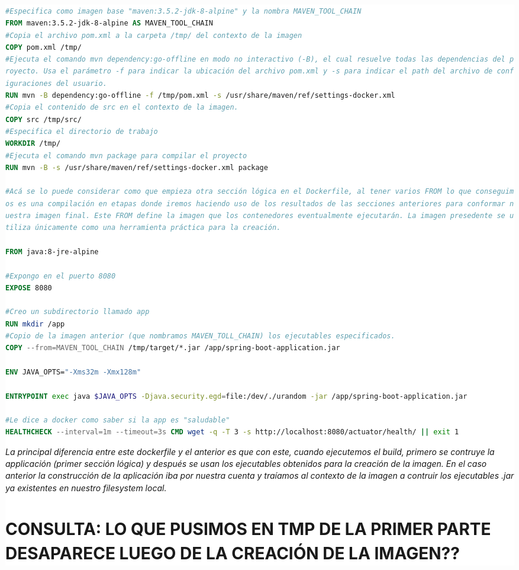 ```dockerfile
#Especifica como imagen base "maven:3.5.2-jdk-8-alpine" y la nombra MAVEN_TOOL_CHAIN
FROM maven:3.5.2-jdk-8-alpine AS MAVEN_TOOL_CHAIN
#Copia el archivo pom.xml a la carpeta /tmp/ del contexto de la imagen
COPY pom.xml /tmp/
#Ejecuta el comando mvn dependency:go-offline en modo no interactivo (-B), el cual resuelve todas las dependencias del proyecto. Usa el parámetro -f para indicar la ubicación del archivo pom.xml y -s para indicar el path del archivo de configuraciones del usuario.
RUN mvn -B dependency:go-offline -f /tmp/pom.xml -s /usr/share/maven/ref/settings-docker.xml
#Copia el contenido de src en el contexto de la imagen.
COPY src /tmp/src/
#Especifica el directorio de trabajo
WORKDIR /tmp/
#Ejecuta el comando mvn package para compilar el proyecto
RUN mvn -B -s /usr/share/maven/ref/settings-docker.xml package

#Acá se lo puede considerar como que empieza otra sección lógica en el Dockerfile, al tener varios FROM lo que conseguimos es una compilación en etapas donde iremos haciendo uso de los resultados de las secciones anteriores para conformar nuestra imagen final. Este FROM define la imagen que los contenedores eventualmente ejecutarán. La imagen presedente se utiliza únicamente como una herramienta práctica para la creación.

FROM java:8-jre-alpine

#Expongo en el puerto 8080
EXPOSE 8080

#Creo un subdirectorio llamado app
RUN mkdir /app
#Copio de la imagen anterior (que nombramos MAVEN_TOLL_CHAIN) los ejecutables especificados.
COPY --from=MAVEN_TOOL_CHAIN /tmp/target/*.jar /app/spring-boot-application.jar

ENV JAVA_OPTS="-Xms32m -Xmx128m"

ENTRYPOINT exec java $JAVA_OPTS -Djava.security.egd=file:/dev/./urandom -jar /app/spring-boot-application.jar

#Le dice a docker como saber si la app es "saludable"
HEALTHCHECK --interval=1m --timeout=3s CMD wget -q -T 3 -s http://localhost:8080/actuator/health/ || exit 1
```

*La principal diferencia entre este dockerfile y el anterior es que con este, cuando ejecutemos el build, primero se contruye la applicación (primer sección lógica) y después se usan los ejecutables obtenidos para la creación de la imagen. En el caso anterior la construcción de la aplicación iba por nuestra cuenta y traíamos al contexto de la imagen a contruir los ejecutables .jar ya existentes en nuestro filesystem local.*

# CONSULTA: LO QUE PUSIMOS EN TMP DE LA PRIMER PARTE DESAPARECE LUEGO DE LA CREACIÓN DE LA IMAGEN??
